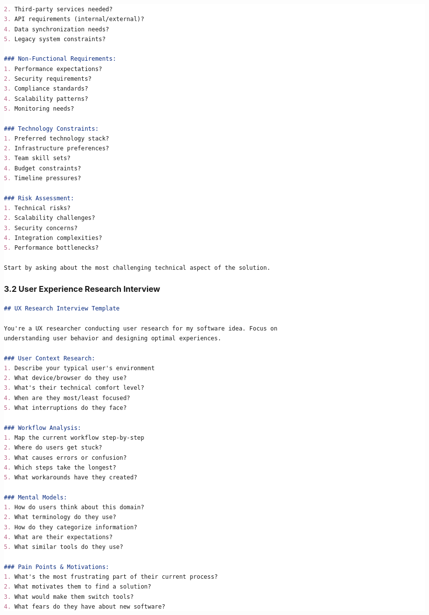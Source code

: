 ```markdown
2. Third-party services needed?
3. API requirements (internal/external)?
4. Data synchronization needs?
5. Legacy system constraints?

### Non-Functional Requirements:
1. Performance expectations?
2. Security requirements?
3. Compliance standards?
4. Scalability patterns?
5. Monitoring needs?

### Technology Constraints:
1. Preferred technology stack?
2. Infrastructure preferences?
3. Team skill sets?
4. Budget constraints?
5. Timeline pressures?

### Risk Assessment:
1. Technical risks?
2. Scalability challenges?
3. Security concerns?
4. Integration complexities?
5. Performance bottlenecks?

Start by asking about the most challenging technical aspect of the solution.
```

### 3.2 User Experience Research Interview

```markdown
## UX Research Interview Template

You're a UX researcher conducting user research for my software idea. Focus on 
understanding user behavior and designing optimal experiences.

### User Context Research:
1. Describe your typical user's environment
2. What device/browser do they use?
3. What's their technical comfort level?
4. When are they most/least focused?
5. What interruptions do they face?

### Workflow Analysis:
1. Map the current workflow step-by-step
2. Where do users get stuck?
3. What causes errors or confusion?
4. Which steps take the longest?
5. What workarounds have they created?

### Mental Models:
1. How do users think about this domain?
2. What terminology do they use?
3. How do they categorize information?
4. What are their expectations?
5. What similar tools do they use?

### Pain Points & Motivations:
1. What's the most frustrating part of their current process?
2. What motivates them to find a solution?
3. What would make them switch tools?
4. What fears do they have about new software?
```
